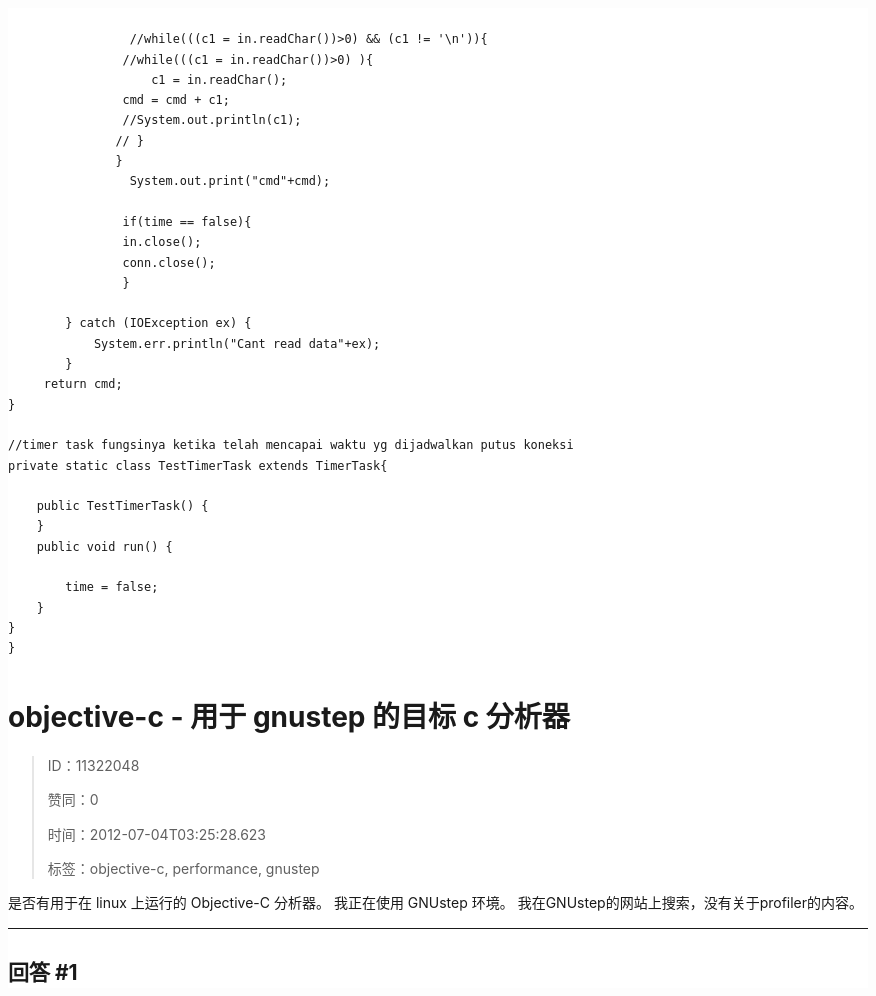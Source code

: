 ```

                 //while(((c1 = in.readChar())>0) && (c1 != '\n')){
                //while(((c1 = in.readChar())>0) ){
                    c1 = in.readChar();
                cmd = cmd + c1;
                //System.out.println(c1);
               // }
               }
                 System.out.print("cmd"+cmd);

                if(time == false){
                in.close();
                conn.close();
                }

        } catch (IOException ex) {
            System.err.println("Cant read data"+ex);
        }
     return cmd;
}

//timer task fungsinya ketika telah mencapai waktu yg dijadwalkan putus koneksi
private static class TestTimerTask extends TimerTask{

    public TestTimerTask() {
    }
    public void run() {

        time = false;
    }
}   
} 
```

# objective-c - 用于 gnustep 的目标 c 分析器

> ID：11322048
> 
> 赞同：0
> 
> 时间：2012-07-04T03:25:28.623
> 
> 标签：objective-c, performance, gnustep

是否有用于在 linux 上运行的 Objective-C 分析器。
我正在使用 GNUstep 环境。
我在GNUstep的网站上搜索，没有关于profiler的内容。

* * *

## 回答 #1
